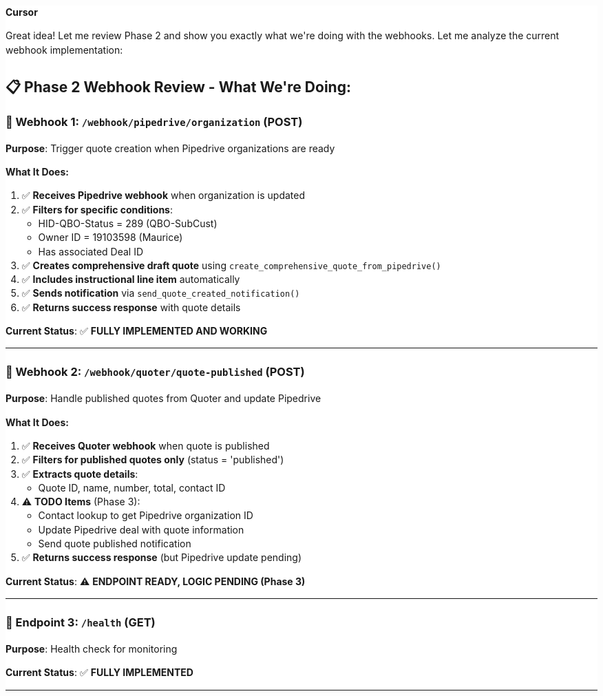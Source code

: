 
**Cursor**

Great idea! Let me review Phase 2 and show you exactly what we're doing with the webhooks. Let me analyze the current webhook implementation:


## 📋 **Phase 2 Webhook Review - What We're Doing:**

### **🔗 Webhook 1: `/webhook/pipedrive/organization` (POST)**

**Purpose**: Trigger quote creation when Pipedrive organizations are ready

**What It Does:**
1. ✅ **Receives Pipedrive webhook** when organization is updated
2. ✅ **Filters for specific conditions**:
   - HID-QBO-Status = 289 (QBO-SubCust)
   - Owner ID = 19103598 (Maurice)
   - Has associated Deal ID
3. ✅ **Creates comprehensive draft quote** using `create_comprehensive_quote_from_pipedrive()`
4. ✅ **Includes instructional line item** automatically
5. ✅ **Sends notification** via `send_quote_created_notification()`
6. ✅ **Returns success response** with quote details

**Current Status**: ✅ **FULLY IMPLEMENTED AND WORKING**

---

### **🔗 Webhook 2: `/webhook/quoter/quote-published` (POST)**

**Purpose**: Handle published quotes from Quoter and update Pipedrive

**What It Does:**
1. ✅ **Receives Quoter webhook** when quote is published
2. ✅ **Filters for published quotes only** (status = 'published')
3. ✅ **Extracts quote details**:
   - Quote ID, name, number, total, contact ID
4. ⚠️ **TODO Items** (Phase 3):
   - Contact lookup to get Pipedrive organization ID
   - Update Pipedrive deal with quote information
   - Send quote published notification
5. ✅ **Returns success response** (but Pipedrive update pending)

**Current Status**: ⚠️ **ENDPOINT READY, LOGIC PENDING (Phase 3)**

---

### **🔗 Endpoint 3: `/health` (GET)**

**Purpose**: Health check for monitoring

**Current Status**: ✅ **FULLY IMPLEMENTED**

---
